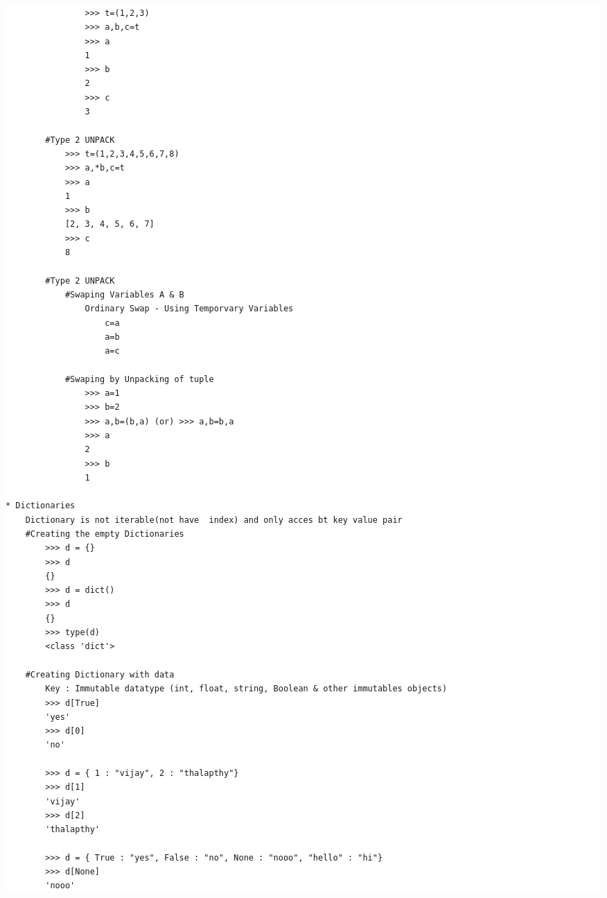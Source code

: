 ```
                >>> t=(1,2,3)
                >>> a,b,c=t
                >>> a
                1
                >>> b
                2
                >>> c
                3

        #Type 2 UNPACK
            >>> t=(1,2,3,4,5,6,7,8)
            >>> a,*b,c=t
            >>> a
            1
            >>> b
            [2, 3, 4, 5, 6, 7]
            >>> c
            8

        #Type 2 UNPACK
            #Swaping Variables A & B
                Ordinary Swap - Using Temporvary Variables
                    c=a
                    a=b
                    a=c

            #Swaping by Unpacking of tuple
                >>> a=1
                >>> b=2
                >>> a,b=(b,a) (or) >>> a,b=b,a
                >>> a
                2
                >>> b
                1

* Dictionaries 
    Dictionary is not iterable(not have  index) and only acces bt key value pair
    #Creating the empty Dictionaries
        >>> d = {}
        >>> d
        {}
        >>> d = dict()
        >>> d
        {}
        >>> type(d)
        <class 'dict'>
    
    #Creating Dictionary with data
        Key : Immutable datatype (int, float, string, Boolean & other immutables objects)
        >>> d[True]
        'yes'
        >>> d[0]
        'no'

        >>> d = { 1 : "vijay", 2 : "thalapthy"}
        >>> d[1]
        'vijay'
        >>> d[2]
        'thalapthy'

        >>> d = { True : "yes", False : "no", None : "nooo", "hello" : "hi"}
        >>> d[None]
        'nooo'
```